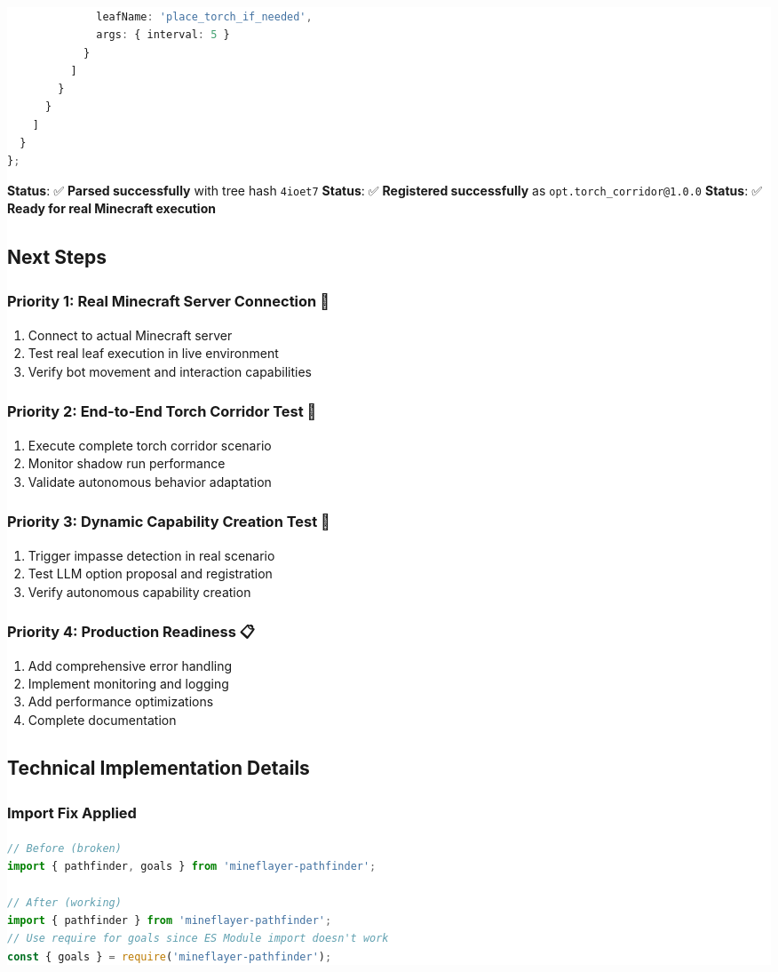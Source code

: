 ```typescript
              leafName: 'place_torch_if_needed',
              args: { interval: 5 }
            }
          ]
        }
      }
    ]
  }
};
```

**Status**: ✅ **Parsed successfully** with tree hash `4ioet7`
**Status**: ✅ **Registered successfully** as `opt.torch_corridor@1.0.0`
**Status**: ✅ **Ready for real Minecraft execution**

## Next Steps

### **Priority 1: Real Minecraft Server Connection** 🎯
1. Connect to actual Minecraft server
2. Test real leaf execution in live environment
3. Verify bot movement and interaction capabilities

### **Priority 2: End-to-End Torch Corridor Test** 🎯
1. Execute complete torch corridor scenario
2. Monitor shadow run performance
3. Validate autonomous behavior adaptation

### **Priority 3: Dynamic Capability Creation Test** 🎯
1. Trigger impasse detection in real scenario
2. Test LLM option proposal and registration
3. Verify autonomous capability creation

### **Priority 4: Production Readiness** 📋
1. Add comprehensive error handling
2. Implement monitoring and logging
3. Add performance optimizations
4. Complete documentation

## Technical Implementation Details

### **Import Fix Applied**

```typescript
// Before (broken)
import { pathfinder, goals } from 'mineflayer-pathfinder';

// After (working)
import { pathfinder } from 'mineflayer-pathfinder';
// Use require for goals since ES Module import doesn't work
const { goals } = require('mineflayer-pathfinder');
```
